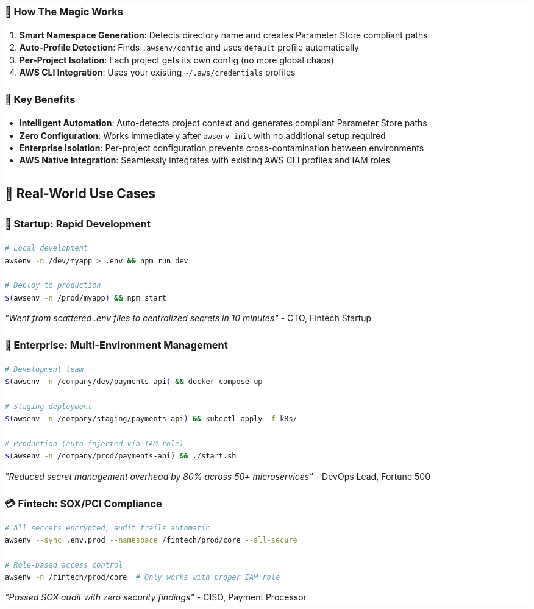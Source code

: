### **🧠 How The Magic Works**

1. **Smart Namespace Generation**: Detects directory name and creates Parameter Store compliant paths
2. **Auto-Profile Detection**: Finds `.awsenv/config` and uses `default` profile automatically  
3. **Per-Project Isolation**: Each project gets its own config (no more global chaos)
4. **AWS CLI Integration**: Uses your existing `~/.aws/credentials` profiles

### **🎯 Key Benefits**

- **Intelligent Automation**: Auto-detects project context and generates compliant Parameter Store paths
- **Zero Configuration**: Works immediately after `awsenv init` with no additional setup required  
- **Enterprise Isolation**: Per-project configuration prevents cross-contamination between environments
- **AWS Native Integration**: Seamlessly integrates with existing AWS CLI profiles and IAM roles

## 🌟 **Real-World Use Cases**

### **🚀 Startup: Rapid Development**
```bash
# Local development
awsenv -n /dev/myapp > .env && npm run dev

# Deploy to production
$(awsenv -n /prod/myapp) && npm start
```
*"Went from scattered .env files to centralized secrets in 10 minutes"* - CTO, Fintech Startup

### **🏢 Enterprise: Multi-Environment Management** 
```bash
# Development team
$(awsenv -n /company/dev/payments-api) && docker-compose up

# Staging deployment  
$(awsenv -n /company/staging/payments-api) && kubectl apply -f k8s/

# Production (auto-injected via IAM role)
$(awsenv -n /company/prod/payments-api) && ./start.sh
```
*"Reduced secret management overhead by 80% across 50+ microservices"* - DevOps Lead, Fortune 500

### **💳 Fintech: SOX/PCI Compliance**
```bash
# All secrets encrypted, audit trails automatic
awsenv --sync .env.prod --namespace /fintech/prod/core --all-secure

# Role-based access control
awsenv -n /fintech/prod/core  # Only works with proper IAM role
```
*"Passed SOX audit with zero security findings"* - CISO, Payment Processor
